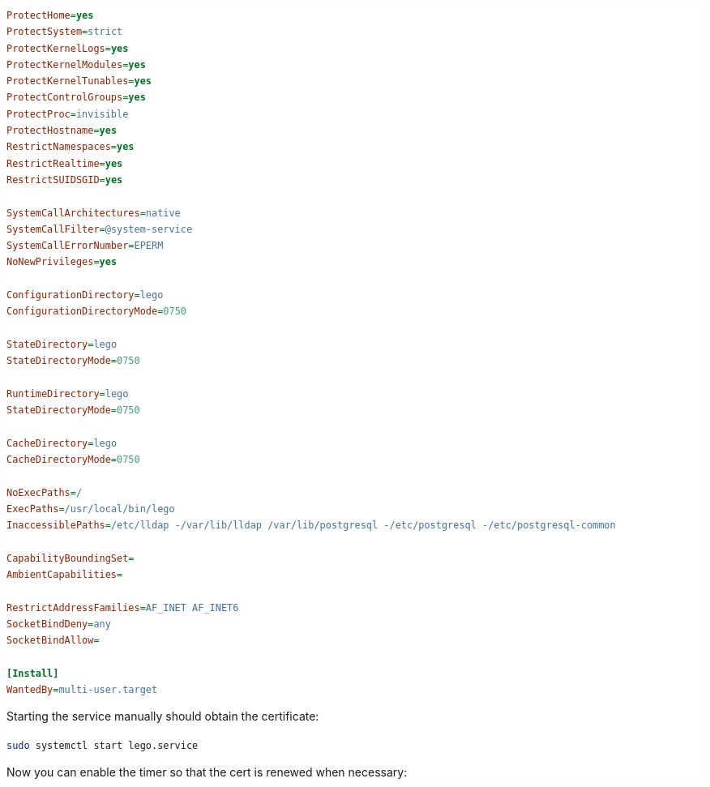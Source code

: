 ```ini title="/etc/systemd/system/lego.service"
ProtectHome=yes
ProtectSystem=strict
ProtectKernelLogs=yes
ProtectKernelModules=yes
ProtectKernelTunables=yes
ProtectControlGroups=yes
ProtectProc=invisible
ProtectHostname=yes
RestrictNamespaces=yes
RestrictRealtime=yes
RestrictSUIDSGID=yes

SystemCallArchitectures=native
SystemCallFilter=@system-service
SystemCallErrorNumber=EPERM
NoNewPrivileges=yes

ConfigurationDirectory=lego
ConfigurationDirectoryMode=0750

StateDirectory=lego
StateDirectoryMode=0750

RuntimeDirectory=lego
StateDirectoryMode=0750

CacheDirectory=lego
CacheDirectoryMode=0750

NoExecPaths=/
ExecPaths=/usr/local/bin/lego
InaccessiblePaths=/etc/lldap -/var/lib/lldap /var/lib/postgresql -/etc/postgresql -/etc/postgresql-common

CapabilityBoundingSet=
AmbientCapabilities=

RestrictAddressFamilies=AF_INET AF_INET6
SocketBindDeny=any
SocketBindAllow=

[Install]
WantedBy=multi-user.target
```

Starting the service manually should obtain the certificate:

```bash frame="none"
sudo systemctl start lego.service
```

Now you can enable the timer so that the cert is renewed when necessary:
